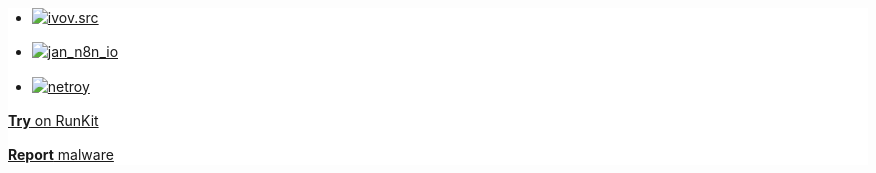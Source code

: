 - [![ivov.src](https://www.npmjs.com/npm-avatar/eyJhbGciOiJIUzI1NiIsInR5cCI6IkpXVCJ9.eyJhdmF0YXJVUkwiOiJodHRwczovL3MuZ3JhdmF0YXIuY29tL2F2YXRhci9hODM2ZjkyOTk0Y2RiZmMwZTI4MjM5ZTUyMTgwYzc3Nz9zaXplPTEwMCZkZWZhdWx0PXJldHJvIn0.Lgs5X1zi2lBa9kh2kC6IwEZ39tO_0C3dfR6KfinTBqw)](https://www.npmjs.com/~ivov.src)

- [![jan_n8n_io](https://www.npmjs.com/npm-avatar/eyJhbGciOiJIUzI1NiIsInR5cCI6IkpXVCJ9.eyJhdmF0YXJVUkwiOiJodHRwczovL3MuZ3JhdmF0YXIuY29tL2F2YXRhci82MDQ3MzA3NzE3NDI1ZWE3MGFhNGU4Y2IzOWY5OTU5Yj9zaXplPTEwMCZkZWZhdWx0PXJldHJvIn0.XB_KEfYMj8A_8EFkuWtjP-CmxUp2kXL2bhwEev2Y2mw)](https://www.npmjs.com/~jan_n8n_io)

- [![netroy](https://www.npmjs.com/npm-avatar/eyJhbGciOiJIUzI1NiIsInR5cCI6IkpXVCJ9.eyJhdmF0YXJVUkwiOiJodHRwczovL3MuZ3JhdmF0YXIuY29tL2F2YXRhci8zMWE1YzM3MjQ0YTNmMjdhNDIzYmQ1MWY3ZTkyMzdhNj9zaXplPTEwMCZkZWZhdWx0PXJldHJvIn0.48zAbZdW2W2Sq9bC136FjEjtnnOPgEgl1-UG0ktbdkA)](https://www.npmjs.com/~netroy)


[**Try** on RunKit](https://runkit.com/npm/%40n8n%2Fchat)

[**Report** malware](https://www.npmjs.com/support?inquire=security&security-inquire=malware&package=%40n8n%2Fchat&version=0.27.1)